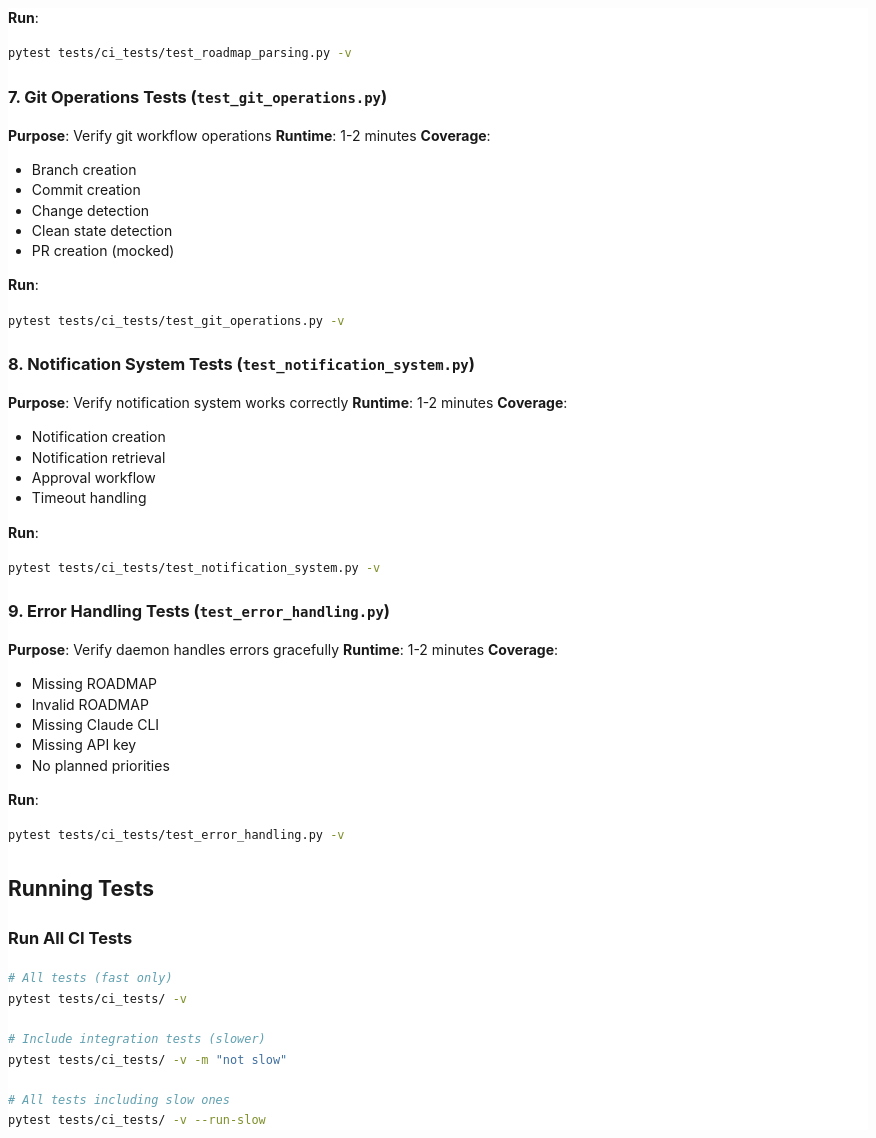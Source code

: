 **Run**:
```bash
pytest tests/ci_tests/test_roadmap_parsing.py -v
```

### 7. Git Operations Tests (`test_git_operations.py`)
**Purpose**: Verify git workflow operations
**Runtime**: 1-2 minutes
**Coverage**:
- Branch creation
- Commit creation
- Change detection
- Clean state detection
- PR creation (mocked)

**Run**:
```bash
pytest tests/ci_tests/test_git_operations.py -v
```

### 8. Notification System Tests (`test_notification_system.py`)
**Purpose**: Verify notification system works correctly
**Runtime**: 1-2 minutes
**Coverage**:
- Notification creation
- Notification retrieval
- Approval workflow
- Timeout handling

**Run**:
```bash
pytest tests/ci_tests/test_notification_system.py -v
```

### 9. Error Handling Tests (`test_error_handling.py`)
**Purpose**: Verify daemon handles errors gracefully
**Runtime**: 1-2 minutes
**Coverage**:
- Missing ROADMAP
- Invalid ROADMAP
- Missing Claude CLI
- Missing API key
- No planned priorities

**Run**:
```bash
pytest tests/ci_tests/test_error_handling.py -v
```

## Running Tests

### Run All CI Tests
```bash
# All tests (fast only)
pytest tests/ci_tests/ -v

# Include integration tests (slower)
pytest tests/ci_tests/ -v -m "not slow"

# All tests including slow ones
pytest tests/ci_tests/ -v --run-slow
```
